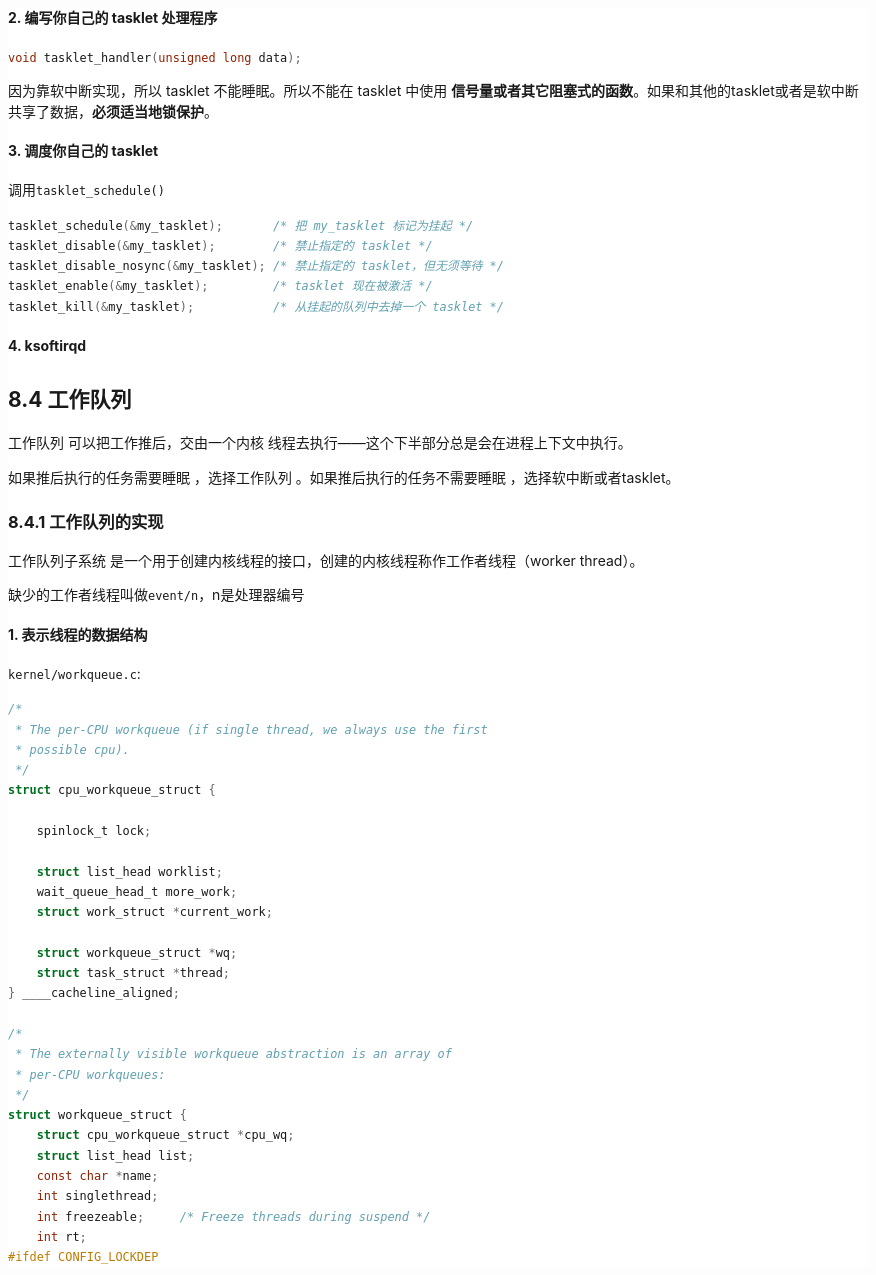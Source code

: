 #### 2. 编写你自己的 tasklet 处理程序

```c
void tasklet_handler(unsigned long data);
```

因为靠软中断实现，所以 tasklet  不能睡眠。所以不能在 tasklet 中使用 **信号量或者其它阻塞式的函数**。如果和其他的tasklet或者是软中断共享了数据，**必须适当地锁保护**。

#### 3. 调度你自己的 tasklet

调用`tasklet_schedule()`

```c
tasklet_schedule(&my_tasklet);	     /* 把 my_tasklet 标记为挂起 */
tasklet_disable(&my_tasklet);	     /* 禁止指定的 tasklet */
tasklet_disable_nosync(&my_tasklet); /* 禁止指定的 tasklet，但无须等待 */
tasklet_enable(&my_tasklet);	     /* tasklet 现在被激活 */
tasklet_kill(&my_tasklet);           /* 从挂起的队列中去掉一个 tasklet */
```

#### 4. ksoftirqd

## 8.4 工作队列

工作队列 可以把工作推后，交由一个内核 线程去执行——这个下半部分总是会在进程上下文中执行。

如果推后执行的任务需要睡眠 ，选择工作队列 。如果推后执行的任务不需要睡眠 ，选择软中断或者tasklet。

### 8.4.1 工作队列的实现

工作队列子系统 是一个用于创建内核线程的接口，创建的内核线程称作工作者线程（worker thread）。  

缺少的工作者线程叫做`event/n`，n是处理器编号 

#### 1. 表示线程的数据结构

`kernel/workqueue.c`:

```c
/*
 * The per-CPU workqueue (if single thread, we always use the first
 * possible cpu).
 */
struct cpu_workqueue_struct {

	spinlock_t lock;

	struct list_head worklist;
	wait_queue_head_t more_work;
	struct work_struct *current_work;

	struct workqueue_struct *wq;
	struct task_struct *thread;
} ____cacheline_aligned;

/*
 * The externally visible workqueue abstraction is an array of
 * per-CPU workqueues:
 */
struct workqueue_struct {
	struct cpu_workqueue_struct *cpu_wq;
	struct list_head list;
	const char *name;
	int singlethread;
	int freezeable;		/* Freeze threads during suspend */
	int rt;
#ifdef CONFIG_LOCKDEP
```